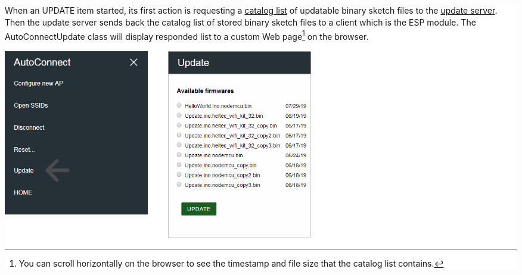 When an UPDATE item started, its first action is requesting a [catalog list](#2-the-catalog-list-content) of updatable binary sketch files to the [update server](#update-server-for-the-autoconnectupdate-class). Then the update server sends back the catalog list of stored binary sketch files to a client which is the ESP module. The AutoConnectUpdate class will display responded list to a custom Web page[^1] on the browser.

[^1]: You can scroll horizontally on the browser to see the timestamp and file size that the catalog list contains.

<img align="top" src="images/updatemenu.png" width="240" />
<img style="margin-left:30px;" src="images/updatelist.png" width="240" />


[^2]: The folders containing the script:  
[^3]: Deploying the binary sketch file output by Arduino IDE is usually just copying to the folder for deployment. However, its folder must be accessible from the updateserver.py script.
[^4]: The port of the update server and the port used by the AutoConnectUpdate class must be the same.
[^5]: The **client agent** is an instance of the AutoConnectUpdate class.
[^6]: The client agent will send its URI request to the update server.
[^7]: It should be represented as `Content-Type: application/json` in the HTTP response header.